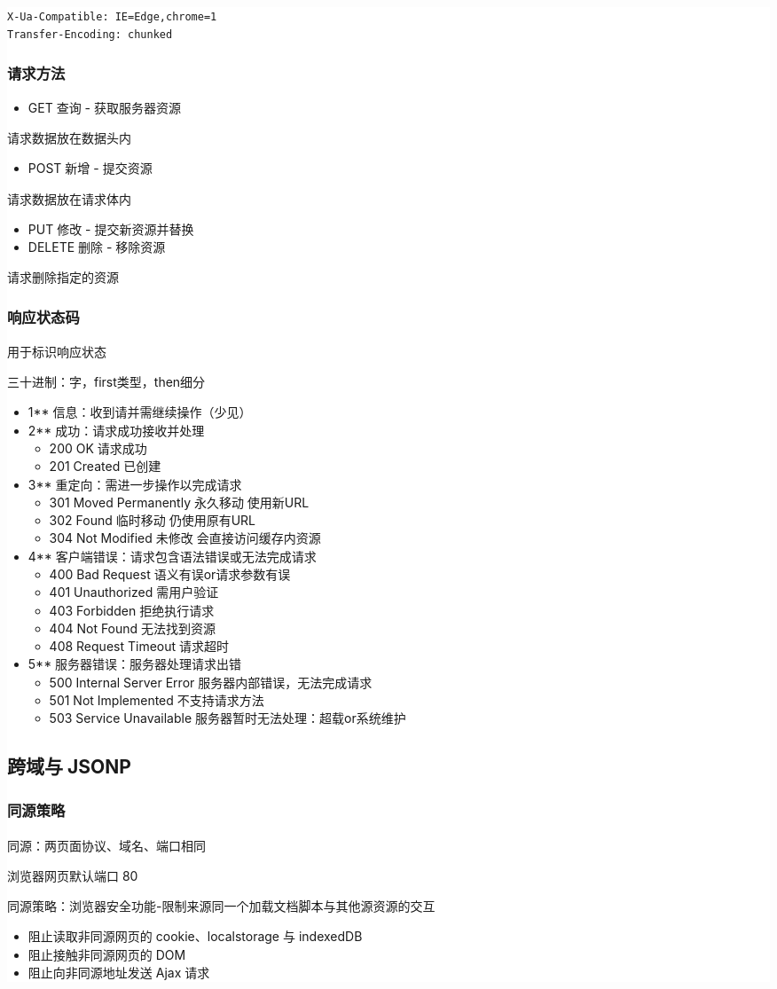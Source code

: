 ```http
X-Ua-Compatible: IE=Edge,chrome=1
Transfer-Encoding: chunked
```

### 请求方法

* GET     查询 - 获取服务器资源

请求数据放在数据头内

* POST     新增 - 提交资源

请求数据放在请求体内

* PUT     修改 - 提交新资源并替换
* DELETE     删除 - 移除资源

请求删除指定的资源

### 响应状态码

用于标识响应状态

三十进制：字，first类型，then细分

* 1**  信息：收到请并需继续操作（少见）
* 2** 成功：请求成功接收并处理
  * 200 OK  请求成功
  * 201 Created  已创建
* 3** 重定向：需进一步操作以完成请求
  * 301 Moved Permanently  永久移动       使用新URL
  * 302 Found  临时移动    仍使用原有URL
  * 304 Not Modified  未修改    会直接访问缓存内资源
* 4** 客户端错误：请求包含语法错误或无法完成请求
  * 400 Bad Request   语义有误or请求参数有误
  * 401 Unauthorized  需用户验证
  * 403 Forbidden  拒绝执行请求
  * 404 Not Found  无法找到资源
  * 408 Request Timeout  请求超时
* 5** 服务器错误：服务器处理请求出错
  * 500 Internal Server Error  服务器内部错误，无法完成请求
  * 501 Not Implemented 不支持请求方法
  * 503 Service Unavailable 服务器暂时无法处理：超载or系统维护

## 跨域与 JSONP

### 同源策略

同源：两页面协议、域名、端口相同

浏览器网页默认端口 80

同源策略：浏览器安全功能-限制来源同一个加载文档脚本与其他源资源的交互

* 阻止读取非同源网页的 cookie、localstorage 与 indexedDB
* 阻止接触非同源网页的 DOM
* 阻止向非同源地址发送 Ajax 请求
